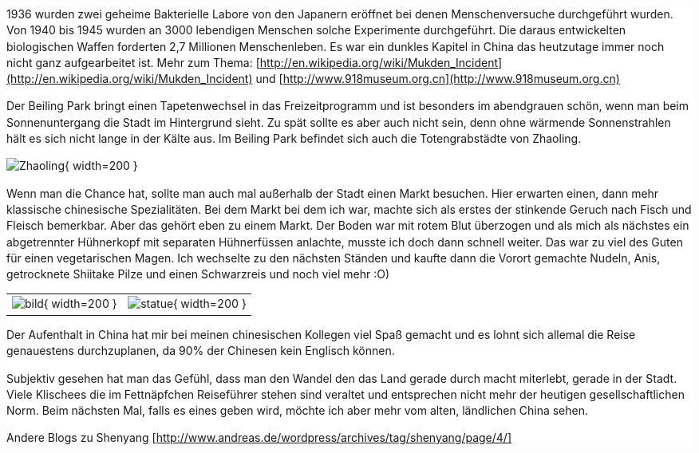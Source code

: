 1936 wurden zwei geheime Bakterielle Labore von den Japanern eröffnet bei denen Menschenversuche durchgeführt wurden. Von 1940 bis 1945 wurden an 3000 lebendigen Menschen solche Experimente durchgeführt. Die daraus entwickelten biologischen Waffen forderten 2,7 Millionen Menschenleben. Es war ein dunkles Kapitel in China das heutzutage immer noch nicht ganz aufgearbeitet ist. Mehr zum Thema: 
[http://en.wikipedia.org/wiki/Mukden_Incident](http://en.wikipedia.org/wiki/Mukden_Incident) und 
[http://www.918museum.org.cn](http://www.918museum.org.cn)

Der Beiling Park bringt einen Tapetenwechsel in das Freizeitprogramm und ist besonders im abendgrauen schön, wenn man beim Sonnenuntergang die Stadt im Hintergrund sieht. Zu spät sollte es aber auch nicht sein, denn ohne wärmende Sonnenstrahlen hält es sich nicht lange in der Kälte aus. Im Beiling Park befindet sich auch die Totengrabstädte von Zhaoling.

![Zhaoling](assets/img/blog/shenyang/fileWP_20141213_16_01_56_Pro.jpg){ width=200 }

Wenn man die Chance hat, sollte man auch mal außerhalb der Stadt einen Markt besuchen. Hier erwarten einen, dann mehr klassische chinesische Spezialitäten. Bei dem Markt bei dem ich war, machte sich als erstes der stinkende Geruch nach Fisch und Fleisch bemerkbar. Aber das gehört eben zu einem Markt. Der Boden war mit rotem Blut überzogen und als mich als nächstes ein abgetrennter Hühnerkopf mit separaten Hühnerfüssen anlachte, musste ich doch dann schnell weiter. Das war zu viel des Guten für einen vegetarischen Magen. Ich wechselte zu den nächsten Ständen und kaufte dann die Vorort gemachte Nudeln, Anis, getrocknete Shiitake Pilze und einen Schwarzreis und noch viel mehr :O)

|            |             | 
|------------|-------------| 
| ![bild](assets/img/blog/shenyang/fileWP_20141219_09_19_33_Pro.jpg){ width=200 }| ![statue](assets/img/blog/shenyang/fileWP_20141219_09_16_40_Pro.jpg){ width=200 } |


Der Aufenthalt in China hat mir bei meinen chinesischen Kollegen viel Spaß gemacht und es lohnt sich allemal die Reise genauestens durchzuplanen, da 90% der Chinesen kein Englisch können.

Subjektiv gesehen hat man das Gefühl, dass man den Wandel den das Land gerade durch macht miterlebt, gerade in der Stadt. Viele Klischees die im Fettnäpfchen Reiseführer stehen sind veraltet und entsprechen nicht mehr der heutigen gesellschaftlichen Norm. Beim nächsten Mal, falls es eines geben wird, möchte ich aber mehr vom alten, ländlichen China sehen.

Andere Blogs zu Shenyang
[http://www.andreas.de/wordpress/archives/tag/shenyang/page/4/]
